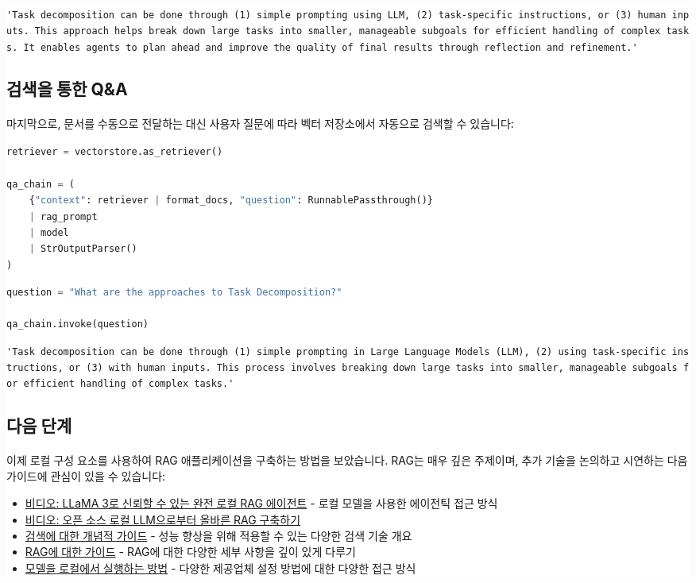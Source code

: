 
```output
'Task decomposition can be done through (1) simple prompting using LLM, (2) task-specific instructions, or (3) human inputs. This approach helps break down large tasks into smaller, manageable subgoals for efficient handling of complex tasks. It enables agents to plan ahead and improve the quality of final results through reflection and refinement.'
```


## 검색을 통한 Q&A

마지막으로, 문서를 수동으로 전달하는 대신 사용자 질문에 따라 벡터 저장소에서 자동으로 검색할 수 있습니다:

```python
retriever = vectorstore.as_retriever()

qa_chain = (
    {"context": retriever | format_docs, "question": RunnablePassthrough()}
    | rag_prompt
    | model
    | StrOutputParser()
)
```


```python
question = "What are the approaches to Task Decomposition?"

qa_chain.invoke(question)
```


```output
'Task decomposition can be done through (1) simple prompting in Large Language Models (LLM), (2) using task-specific instructions, or (3) with human inputs. This process involves breaking down large tasks into smaller, manageable subgoals for efficient handling of complex tasks.'
```


## 다음 단계

이제 로컬 구성 요소를 사용하여 RAG 애플리케이션을 구축하는 방법을 보았습니다. RAG는 매우 깊은 주제이며, 추가 기술을 논의하고 시연하는 다음 가이드에 관심이 있을 수 있습니다:

- [비디오: LLaMA 3로 신뢰할 수 있는 완전 로컬 RAG 에이전트](https://www.youtube.com/watch?v=-ROS6gfYIts) - 로컬 모델을 사용한 에이전틱 접근 방식
- [비디오: 오픈 소스 로컬 LLM으로부터 올바른 RAG 구축하기](https://www.youtube.com/watch?v=E2shqsYwxck)
- [검색에 대한 개념적 가이드](/docs/concepts/#retrieval) - 성능 향상을 위해 적용할 수 있는 다양한 검색 기술 개요
- [RAG에 대한 가이드](/docs/how_to/#qa-with-rag) - RAG에 대한 다양한 세부 사항을 깊이 있게 다루기
- [모델을 로컬에서 실행하는 방법](/docs/how_to/local_llms/) - 다양한 제공업체 설정 방법에 대한 다양한 접근 방식